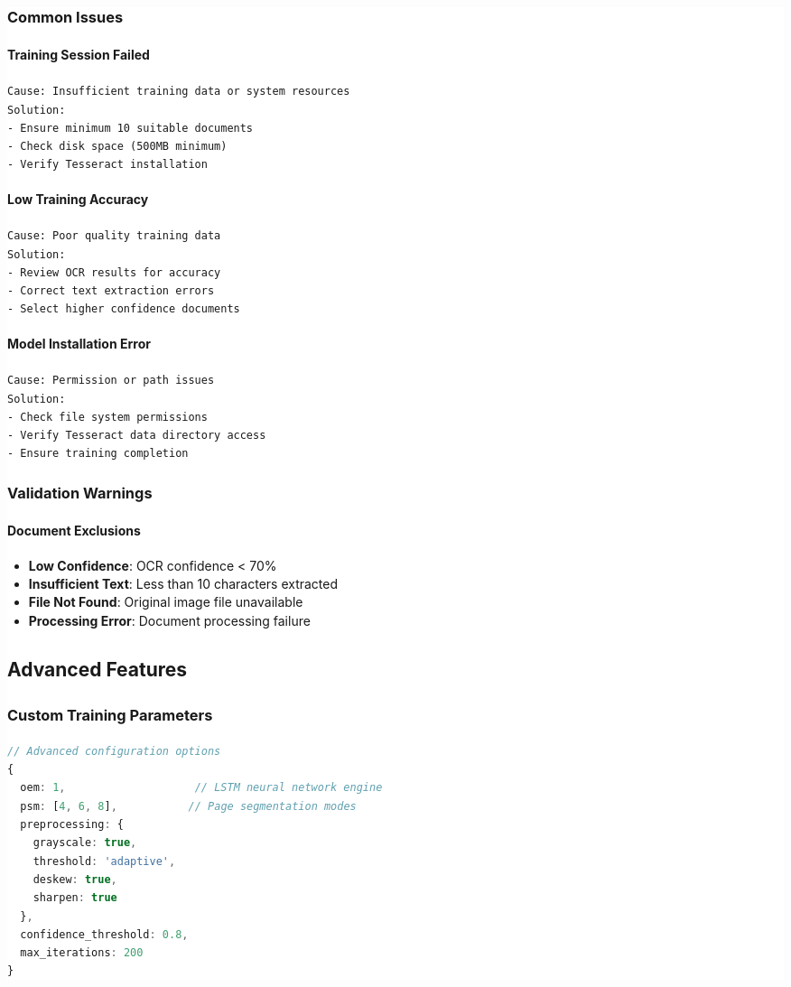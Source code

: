 ### Common Issues

#### Training Session Failed
```
Cause: Insufficient training data or system resources
Solution: 
- Ensure minimum 10 suitable documents
- Check disk space (500MB minimum)
- Verify Tesseract installation
```

#### Low Training Accuracy
```
Cause: Poor quality training data
Solution:
- Review OCR results for accuracy
- Correct text extraction errors
- Select higher confidence documents
```

#### Model Installation Error
```
Cause: Permission or path issues
Solution:
- Check file system permissions
- Verify Tesseract data directory access
- Ensure training completion
```

### Validation Warnings

#### Document Exclusions
- **Low Confidence**: OCR confidence < 70%
- **Insufficient Text**: Less than 10 characters extracted
- **File Not Found**: Original image file unavailable
- **Processing Error**: Document processing failure

## Advanced Features

### Custom Training Parameters
```typescript
// Advanced configuration options
{
  oem: 1,                    // LSTM neural network engine
  psm: [4, 6, 8],           // Page segmentation modes
  preprocessing: {
    grayscale: true,
    threshold: 'adaptive',
    deskew: true,
    sharpen: true
  },
  confidence_threshold: 0.8,
  max_iterations: 200
}
```
